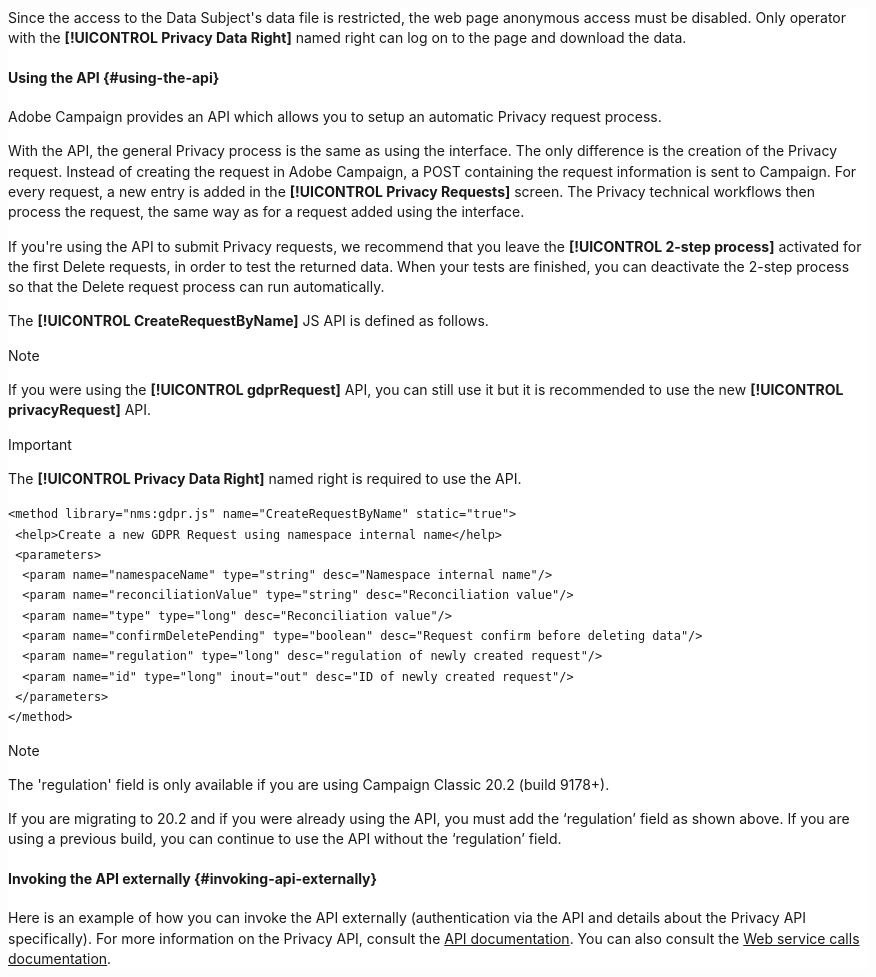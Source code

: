 Since the access to the Data Subject's data file is restricted, the web page anonymous access must be disabled. Only operator with the **[!UICONTROL Privacy Data Right]** named right can log on to the page and download the data.

#### Using the API {#using-the-api}

Adobe Campaign provides an API which allows you to setup an automatic Privacy request process.

With the API, the general Privacy process is the same as using the interface. The only difference is the creation of the Privacy request. Instead of creating the request in Adobe Campaign, a POST containing the request information is sent to Campaign. For every request, a new entry is added in the **[!UICONTROL Privacy Requests]** screen. The Privacy technical workflows then process the request, the same way as for a request added using the interface.

If you're using the API to submit Privacy requests, we recommend that you leave the **[!UICONTROL 2-step process]** activated for the first Delete requests, in order to test the returned data. When your tests are finished, you can deactivate the 2-step process so that the Delete request process can run automatically.

The **[!UICONTROL CreateRequestByName]** JS API is defined as follows.

>[!NOTE]
>
>If you were using the **[!UICONTROL gdprRequest]** API, you can still use it but it is recommended to use the new **[!UICONTROL privacyRequest]** API.

>[!IMPORTANT]
>
>The **[!UICONTROL Privacy Data Right]** named right is required to use the API.

```
<method library="nms:gdpr.js" name="CreateRequestByName" static="true">
 <help>Create a new GDPR Request using namespace internal name</help>
 <parameters>
  <param name="namespaceName" type="string" desc="Namespace internal name"/>
  <param name="reconciliationValue" type="string" desc="Reconciliation value"/>
  <param name="type" type="long" desc="Reconciliation value"/>
  <param name="confirmDeletePending" type="boolean" desc="Request confirm before deleting data"/>
  <param name="regulation" type="long" desc="regulation of newly created request"/>
  <param name="id" type="long" inout="out" desc="ID of newly created request"/>
 </parameters>
</method>
```

>[!NOTE]
>
>The 'regulation' field is only available if you are using Campaign Classic 20.2 (build 9178+).
>
>If you are migrating to 20.2 and if you were already using the API, you must add the ‘regulation’ field as shown above. If you are using a previous build, you can continue to use the API without the ‘regulation’ field.

#### Invoking the API externally {#invoking-api-externally}

Here is an example of how you can invoke the API externally (authentication via the API and details about the Privacy API specifically). For more information on the Privacy API, consult the [API documentation](https://docs.adobe.com/content/help/en/campaign-classic/technicalresources/api/s-nms-privacyRequest.html). You can also consult the [Web service calls documentation](../../configuration/using/web-service-calls.md).

